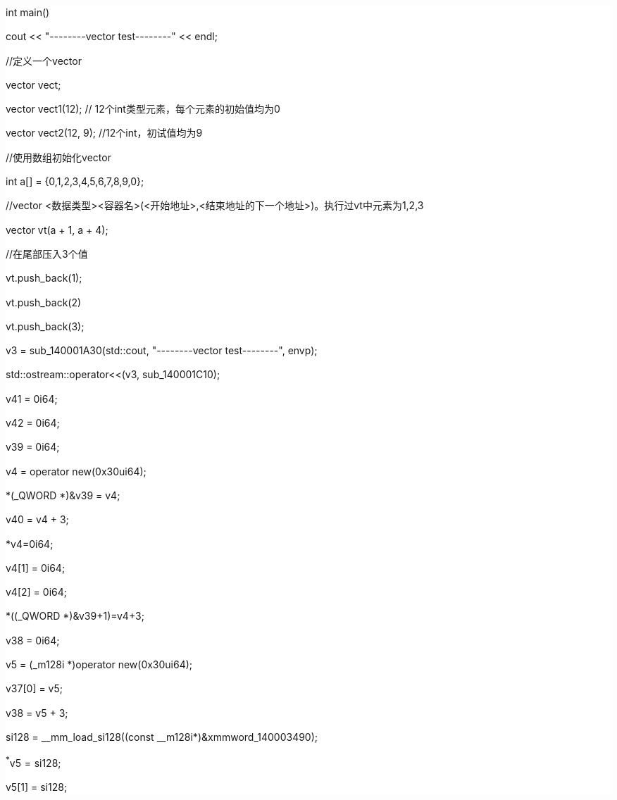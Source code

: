 int main()

cout << "--------vector test--------" << endl;

//定义一个vector

vector<int> vect;

vector<int> vect1(12); // 12个int类型元素，每个元素的初始值均为0

vector<int> vect2(12, 9); //12个int，初试值均为9

//使用数组初始化vector

int a[] = {0,1,2,3,4,5,6,7,8,9,0};

//vector <数据类型><容器名>(<开始地址>,<结束地址的下一个地址>)。执行过vt中元素为1,2,3

vector <int> vt(a + 1, a + 4);

//在尾部压入3个值

vt.push_back(1);

vt.push_back(2)

vt.push_back(3);

v3 = sub_140001A30(std::cout, "--------vector test--------", envp);

std::ostream::operator<<(v3, sub_140001C10);

v41 = 0i64;

v42 = 0i64;

v39 = 0i64;

v4 = operator new(0x30ui64);

\*(_QWORD \*)&v39 = v4;

v40 = v4 + 3;

\*v4=0i64;

v4[1] = 0i64;

v4[2] = 0i64;

\*((_QWORD \*)&v39+1)=v4+3;

v38 = 0i64;

v5 = (_m128i *)operator new(0x30ui64);

v37[0] = v5;

v38 = v5 + 3;

si128 = __mm_load_si128((const __m128i*)&xmmword_140003490);

$^{*}\mathrm{v}5 = \mathrm{si}128;$

v5[1] = si128;
